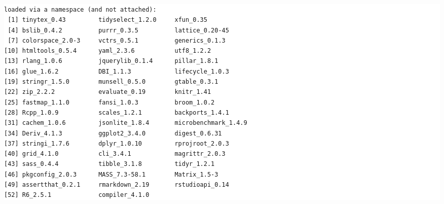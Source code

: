     loaded via a namespace (and not attached):
     [1] tinytex_0.43         tidyselect_1.2.0     xfun_0.35           
     [4] bslib_0.4.2          purrr_0.3.5          lattice_0.20-45     
     [7] colorspace_2.0-3     vctrs_0.5.1          generics_0.1.3      
    [10] htmltools_0.5.4      yaml_2.3.6           utf8_1.2.2          
    [13] rlang_1.0.6          jquerylib_0.1.4      pillar_1.8.1        
    [16] glue_1.6.2           DBI_1.1.3            lifecycle_1.0.3     
    [19] stringr_1.5.0        munsell_0.5.0        gtable_0.3.1        
    [22] zip_2.2.2            evaluate_0.19        knitr_1.41          
    [25] fastmap_1.1.0        fansi_1.0.3          broom_1.0.2         
    [28] Rcpp_1.0.9           scales_1.2.1         backports_1.4.1     
    [31] cachem_1.0.6         jsonlite_1.8.4       microbenchmark_1.4.9
    [34] Deriv_4.1.3          ggplot2_3.4.0        digest_0.6.31       
    [37] stringi_1.7.6        dplyr_1.0.10         rprojroot_2.0.3     
    [40] grid_4.1.0           cli_3.4.1            magrittr_2.0.3      
    [43] sass_0.4.4           tibble_3.1.8         tidyr_1.2.1         
    [46] pkgconfig_2.0.3      MASS_7.3-58.1        Matrix_1.5-3        
    [49] assertthat_0.2.1     rmarkdown_2.19       rstudioapi_0.14     
    [52] R6_2.5.1             compiler_4.1.0      
